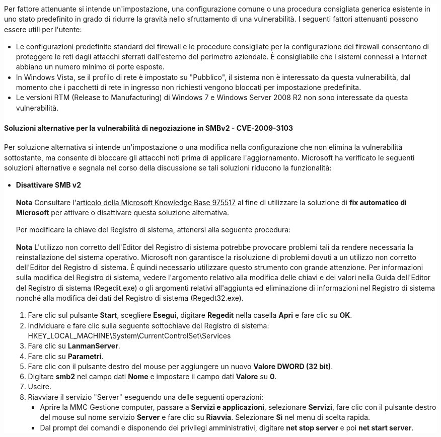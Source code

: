 Per fattore attenuante si intende un'impostazione, una configurazione comune o una procedura consigliata generica esistente in uno stato predefinito in grado di ridurre la gravità nello sfruttamento di una vulnerabilità. I seguenti fattori attenuanti possono essere utili per l'utente:
  
-   Le configurazioni predefinite standard dei firewall e le procedure consigliate per la configurazione dei firewall consentono di proteggere le reti dagli attacchi sferrati dall'esterno del perimetro aziendale. È consigliabile che i sistemi connessi a Internet abbiano un numero minimo di porte esposte.  
-   In Windows Vista, se il profilo di rete è impostato su "Pubblico", il sistema non è interessato da questa vulnerabilità, dal momento che i pacchetti di rete in ingresso non richiesti vengono bloccati per impostazione predefinita.  
-   Le versioni RTM (Release to Manufacturing) di Windows 7 e Windows Server 2008 R2 non sono interessate da questa vulnerabilità.
  
#### Soluzioni alternative per la vulnerabilità di negoziazione in SMBv2 - CVE-2009-3103
  
Per soluzione alternativa si intende un'impostazione o una modifica nella configurazione che non elimina la vulnerabilità sottostante, ma consente di bloccare gli attacchi noti prima di applicare l'aggiornamento. Microsoft ha verificato le seguenti soluzioni alternative e segnala nel corso della discussione se tali soluzioni riducono la funzionalità:
  
-   **Disattivare SMB v2**
  
    **Nota** Consultare l'[articolo della Microsoft Knowledge Base 975517](http://support.microsoft.com/kb/975517) al fine di utilizzare la soluzione di **fix automatico di Microsoft** per attivare o disattivare questa soluzione alternativa.
  
    Per modificare la chiave del Registro di sistema, attenersi alla seguente procedura:
  
    **Nota** L'utilizzo non corretto dell'Editor del Registro di sistema potrebbe provocare problemi tali da rendere necessaria la reinstallazione del sistema operativo. Microsoft non garantisce la risoluzione di problemi dovuti a un utilizzo non corretto dell'Editor del Registro di sistema. È quindi necessario utilizzare questo strumento con grande attenzione. Per informazioni sulla modifica del Registro di sistema, vedere l'argomento relativo alla modifica delle chiavi e dei valori nella Guida dell'Editor del Registro di sistema (Regedit.exe) o gli argomenti relativi all'aggiunta ed eliminazione di informazioni nel Registro di sistema nonché alla modifica dei dati del Registro di sistema (Regedt32.exe).
  
    1.  Fare clic sul pulsante **Start**, scegliere **Esegui**, digitare **Regedit** nella casella **Apri** e fare clic su **OK**.  
    2.  Individuare e fare clic sulla seguente sottochiave del Registro di sistema:  
        HKEY\_LOCAL\_MACHINE\\System\\CurrentControlSet\\Services  
    3.  Fare clic su **LanmanServer**.  
    4.  Fare clic su **Parametri**.  
    5.  Fare clic con il pulsante destro del mouse per aggiungere un nuovo **Valore DWORD (32 bit)**.  
    6.  Digitare **smb2** nel campo dati **Nome** e impostare il campo dati **Valore** su **0**.  
    7.  Uscire.  
    8.  Riavviare il servizio "Server" eseguendo una delle seguenti operazioni:  
        - Aprire la MMC Gestione computer, passare a **Servizi e applicazioni**, selezionare **Servizi**, fare clic con il pulsante destro del mouse sul nome servizio **Server** e fare clic su **Riavvia**. Selezionare **Sì** nel menu di scelta rapida.  
        - Dal prompt dei comandi e disponendo dei privilegi amministrativi, digitare **net stop server** e poi **net start server**.
  